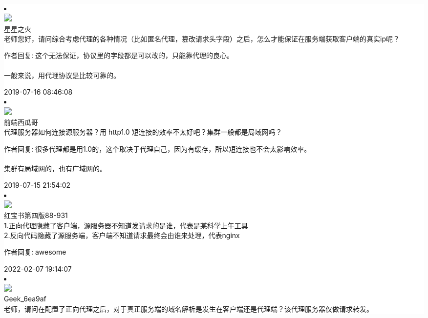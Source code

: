   </div>
</div>
</div>
</li>
<li>
<div class="_2sjJGcOH_0"><img src="https://static001.geekbang.org/account/avatar/00/0f/f7/0a/8534d0fa.jpg"
  class="_3FLYR4bF_0">
<div class="_36ChpWj4_0">
  <div class="_2zFoi7sd_0"><span>星星之火</span>
  </div>
  <div class="_2_QraFYR_0">老师您好，请问综合考虑代理的各种情况（比如匿名代理，篡改请求头字段）之后，怎么才能保证在服务端获取客户端的真实ip呢？</div>
  <div class="_10o3OAxT_0">
    <p class="_3KxQPN3V_0">作者回复: 这个无法保证，协议里的字段都是可以改的，只能靠代理的良心。<br><br>一般来说，用代理协议是比较可靠的。</p>
  </div>
  <div class="_3klNVc4Z_0">
    <div class="_3Hkula0k_0">2019-07-16 08:46:08</div>
  </div>
</div>
</div>
</li>
<li>
<div class="_2sjJGcOH_0"><img src="https://static001.geekbang.org/account/avatar/00/13/0d/40/f70e5653.jpg"
  class="_3FLYR4bF_0">
<div class="_36ChpWj4_0">
  <div class="_2zFoi7sd_0"><span>前端西瓜哥</span>
  </div>
  <div class="_2_QraFYR_0">代理服务器如何连接源服务器？用 http1.0 短连接的效率不太好吧？集群一般都是局域网吗？</div>
  <div class="_10o3OAxT_0">
    <p class="_3KxQPN3V_0">作者回复: 很多代理都是用1.0的，这个取决于代理自己，因为有缓存，所以短连接也不会太影响效率。<br><br>集群有局域网的，也有广域网的。</p>
  </div>
  <div class="_3klNVc4Z_0">
    <div class="_3Hkula0k_0">2019-07-15 21:54:02</div>
  </div>
</div>
</div>
</li>
<li>
<div class="_2sjJGcOH_0"><img src="https://static001.geekbang.org/account/avatar/00/2a/ff/60/df2033b8.jpg"
  class="_3FLYR4bF_0">
<div class="_36ChpWj4_0">
  <div class="_2zFoi7sd_0"><span>红宝书第四版88-931</span>
  </div>
  <div class="_2_QraFYR_0">1.正向代理隐藏了客户端，源服务器不知道发请求的是谁，代表是某科学上午工具<br>2.反向代码隐藏了源服务端，客户端不知道请求最终会由谁来处理，代表nginx</div>
  <div class="_10o3OAxT_0">
    <p class="_3KxQPN3V_0">作者回复: awesome</p>
  </div>
  <div class="_3klNVc4Z_0">
    <div class="_3Hkula0k_0">2022-02-07 19:14:07</div>
  </div>
</div>
</div>
</li>
<li>
<div class="_2sjJGcOH_0"><img src="https://thirdwx.qlogo.cn/mmopen/vi_32/DYAIOgq83eoSMRiaMtAcqQ6PWHrue81oR1Ujr7lX3Mz1P00aX2SBibUX51yz3zFqovTRIDiaTWNUlq4U0KV2zib2Uw/132"
  class="_3FLYR4bF_0">
<div class="_36ChpWj4_0">
  <div class="_2zFoi7sd_0"><span>Geek_6ea9af</span>
  </div>
  <div class="_2_QraFYR_0">老师，请问在配置了正向代理之后，对于真正服务端的域名解析是发生在客户端还是代理端？该代理服务器仅做请求转发。</div>
  <div class="_10o3OAxT_0">